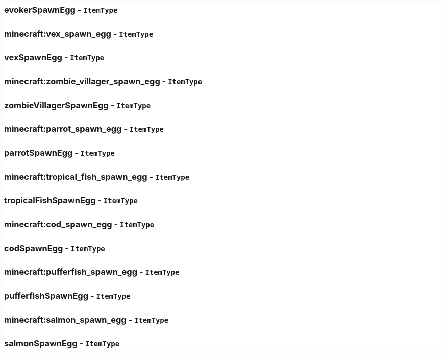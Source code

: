 
### **evokerSpawnEgg** - `ItemType`



### **minecraft:vex_spawn_egg** - `ItemType`



### **vexSpawnEgg** - `ItemType`



### **minecraft:zombie_villager_spawn_egg** - `ItemType`



### **zombieVillagerSpawnEgg** - `ItemType`



### **minecraft:parrot_spawn_egg** - `ItemType`



### **parrotSpawnEgg** - `ItemType`



### **minecraft:tropical_fish_spawn_egg** - `ItemType`



### **tropicalFishSpawnEgg** - `ItemType`



### **minecraft:cod_spawn_egg** - `ItemType`



### **codSpawnEgg** - `ItemType`



### **minecraft:pufferfish_spawn_egg** - `ItemType`



### **pufferfishSpawnEgg** - `ItemType`



### **minecraft:salmon_spawn_egg** - `ItemType`



### **salmonSpawnEgg** - `ItemType`


